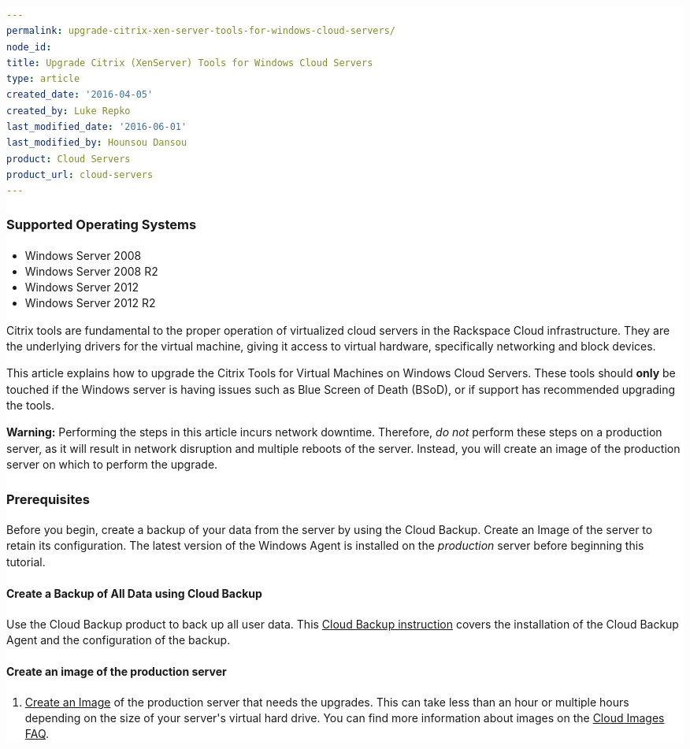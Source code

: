 ```yaml
---
permalink: upgrade-citrix-xen-server-tools-for-windows-cloud-servers/
node_id:
title: Upgrade Citrix (XenServer) Tools for Windows Cloud Servers
type: article
created_date: '2016-04-05'
created_by: Luke Repko
last_modified_date: '2016-06-01'
last_modified_by: Hounsou Dansou
product: Cloud Servers
product_url: cloud-servers
---
```


### Supported Operating Systems

- Windows Server 2008
- Windows Server 2008 R2
- Windows Server 2012
- Windows Server 2012 R2

Citrix tools are fundamental to the proper operation of virtualized cloud servers in the Rackspace Cloud infrastructure. They are the underlying drivers for the virtual machine, giving it access to virtual hardware, specifically networking and block devices.

This article explains how to upgrade the Citrix Tools for Virtual Machines on Windows Cloud Servers. These tools should **only** be touched if the Windows server is having issues such as Blue Screen of Death (BSoD), or if support has recommended upgrading the tools.

**Warning:** Performing the steps in this article incurs network downtime. Therefore, *do not* perform these steps on a production server, as it will result in network disruption and multiple reboots of the server. Instead, you will create an image of the production server on which to perform the upgrade.

### Prerequisites

Before you begin, create a backup of your data from the server by using the Cloud Backup. Create an Image of the server to retain its configuration. The latest version of the Windows Agent is installed on the *production* server before beginning this tutorial.


#### Create a Backup of All Data using Cloud Backup

Use the Cloud Backup product to back up all user data. This [Cloud Backup instruction](https://support.rackspace.com/how-to/rackspace-cloud-backup-create-a-backup/) covers the installation of the Cloud Backup Agent and the configuration of the backup.

#### Create an image of the production server

1. [Create an Image](https://support.rackspace.com/how-to/create-an-image-of-a-server-and-restore-a-server-from-a-saved-image/) of the production server that needs the upgrades. This can take less than an hour or multiple hours depending on the size of your server's virtual hard drive. You can find more information about images on the  [Cloud Images FAQ](how-to/cloud-images-faq).
